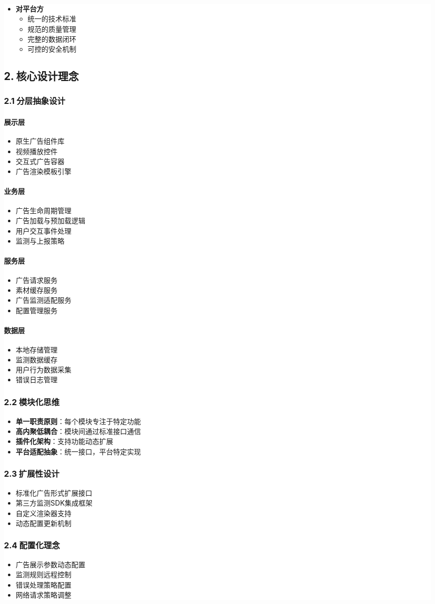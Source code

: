 - **对平台方**
  * 统一的技术标准
  * 规范的质量管理
  * 完整的数据闭环
  * 可控的安全机制

## 2. 核心设计理念

### 2.1 分层抽象设计

#### 展示层
- 原生广告组件库
- 视频播放控件
- 交互式广告容器
- 广告渲染模板引擎

#### 业务层
- 广告生命周期管理
- 广告加载与预加载逻辑
- 用户交互事件处理
- 监测与上报策略

#### 服务层
- 广告请求服务
- 素材缓存服务
- 广告监测适配服务
- 配置管理服务

#### 数据层
- 本地存储管理
- 监测数据缓存
- 用户行为数据采集
- 错误日志管理

### 2.2 模块化思维

- **单一职责原则**：每个模块专注于特定功能
- **高内聚低耦合**：模块间通过标准接口通信
- **插件化架构**：支持功能动态扩展
- **平台适配抽象**：统一接口，平台特定实现

### 2.3 扩展性设计

- 标准化广告形式扩展接口
- 第三方监测SDK集成框架
- 自定义渲染器支持
- 动态配置更新机制

### 2.4 配置化理念

- 广告展示参数动态配置
- 监测规则远程控制
- 错误处理策略配置
- 网络请求策略调整
